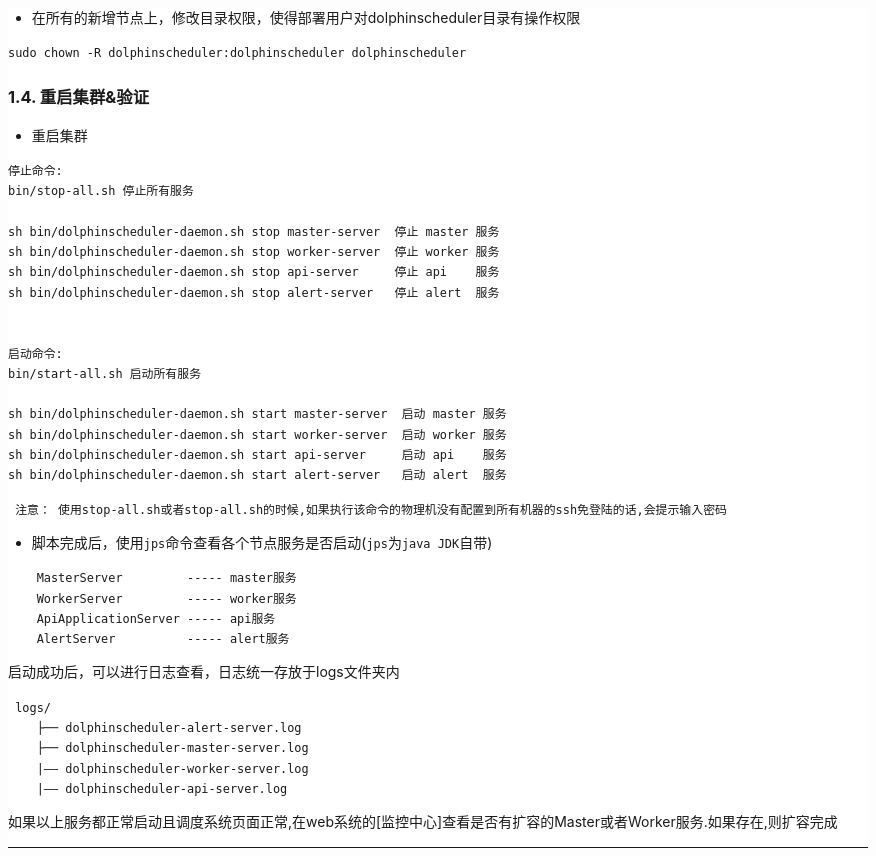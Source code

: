 - 在所有的新增节点上，修改目录权限，使得部署用户对dolphinscheduler目录有操作权限

```shell
sudo chown -R dolphinscheduler:dolphinscheduler dolphinscheduler
```



### 1.4. 重启集群&验证

- 重启集群

```shell
停止命令:
bin/stop-all.sh 停止所有服务

sh bin/dolphinscheduler-daemon.sh stop master-server  停止 master 服务
sh bin/dolphinscheduler-daemon.sh stop worker-server  停止 worker 服务
sh bin/dolphinscheduler-daemon.sh stop api-server     停止 api    服务
sh bin/dolphinscheduler-daemon.sh stop alert-server   停止 alert  服务


启动命令:
bin/start-all.sh 启动所有服务

sh bin/dolphinscheduler-daemon.sh start master-server  启动 master 服务
sh bin/dolphinscheduler-daemon.sh start worker-server  启动 worker 服务
sh bin/dolphinscheduler-daemon.sh start api-server     启动 api    服务
sh bin/dolphinscheduler-daemon.sh start alert-server   启动 alert  服务

```

```
 注意： 使用stop-all.sh或者stop-all.sh的时候,如果执行该命令的物理机没有配置到所有机器的ssh免登陆的话,会提示输入密码
```


- 脚本完成后，使用`jps`命令查看各个节点服务是否启动(`jps`为`java JDK`自带)

```
    MasterServer         ----- master服务
    WorkerServer         ----- worker服务
    ApiApplicationServer ----- api服务
    AlertServer          ----- alert服务
```

启动成功后，可以进行日志查看，日志统一存放于logs文件夹内

```日志路径
 logs/
    ├── dolphinscheduler-alert-server.log
    ├── dolphinscheduler-master-server.log
    |—— dolphinscheduler-worker-server.log
    |—— dolphinscheduler-api-server.log
```
如果以上服务都正常启动且调度系统页面正常,在web系统的[监控中心]查看是否有扩容的Master或者Worker服务.如果存在,则扩容完成

-----------------------------------------------------------------------------
